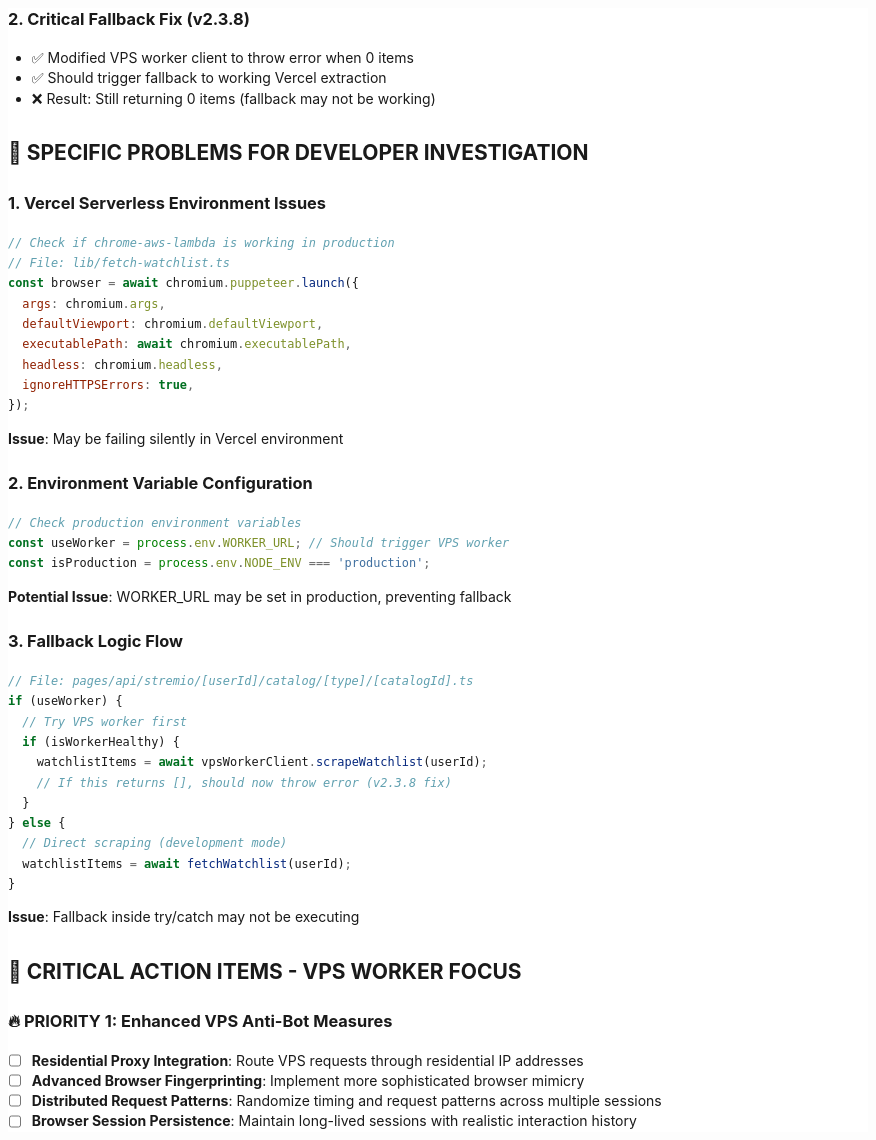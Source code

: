 ### **2. Critical Fallback Fix (v2.3.8)**
- ✅ Modified VPS worker client to throw error when 0 items
- ✅ Should trigger fallback to working Vercel extraction
- ❌ Result: Still returning 0 items (fallback may not be working)

## 🚨 **SPECIFIC PROBLEMS FOR DEVELOPER INVESTIGATION**

### **1. Vercel Serverless Environment Issues**
```javascript
// Check if chrome-aws-lambda is working in production
// File: lib/fetch-watchlist.ts
const browser = await chromium.puppeteer.launch({
  args: chromium.args,
  defaultViewport: chromium.defaultViewport,
  executablePath: await chromium.executablePath,
  headless: chromium.headless,
  ignoreHTTPSErrors: true,
});
```
**Issue**: May be failing silently in Vercel environment

### **2. Environment Variable Configuration**
```javascript
// Check production environment variables
const useWorker = process.env.WORKER_URL; // Should trigger VPS worker
const isProduction = process.env.NODE_ENV === 'production';
```
**Potential Issue**: WORKER_URL may be set in production, preventing fallback

### **3. Fallback Logic Flow**
```javascript
// File: pages/api/stremio/[userId]/catalog/[type]/[catalogId].ts
if (useWorker) {
  // Try VPS worker first
  if (isWorkerHealthy) {
    watchlistItems = await vpsWorkerClient.scrapeWatchlist(userId);
    // If this returns [], should now throw error (v2.3.8 fix)
  }
} else {
  // Direct scraping (development mode)
  watchlistItems = await fetchWatchlist(userId);
}
```
**Issue**: Fallback inside try/catch may not be executing

## 🎯 **CRITICAL ACTION ITEMS - VPS WORKER FOCUS**

### **🔥 PRIORITY 1: Enhanced VPS Anti-Bot Measures**
- [ ] **Residential Proxy Integration**: Route VPS requests through residential IP addresses
- [ ] **Advanced Browser Fingerprinting**: Implement more sophisticated browser mimicry
- [ ] **Distributed Request Patterns**: Randomize timing and request patterns across multiple sessions
- [ ] **Browser Session Persistence**: Maintain long-lived sessions with realistic interaction history
